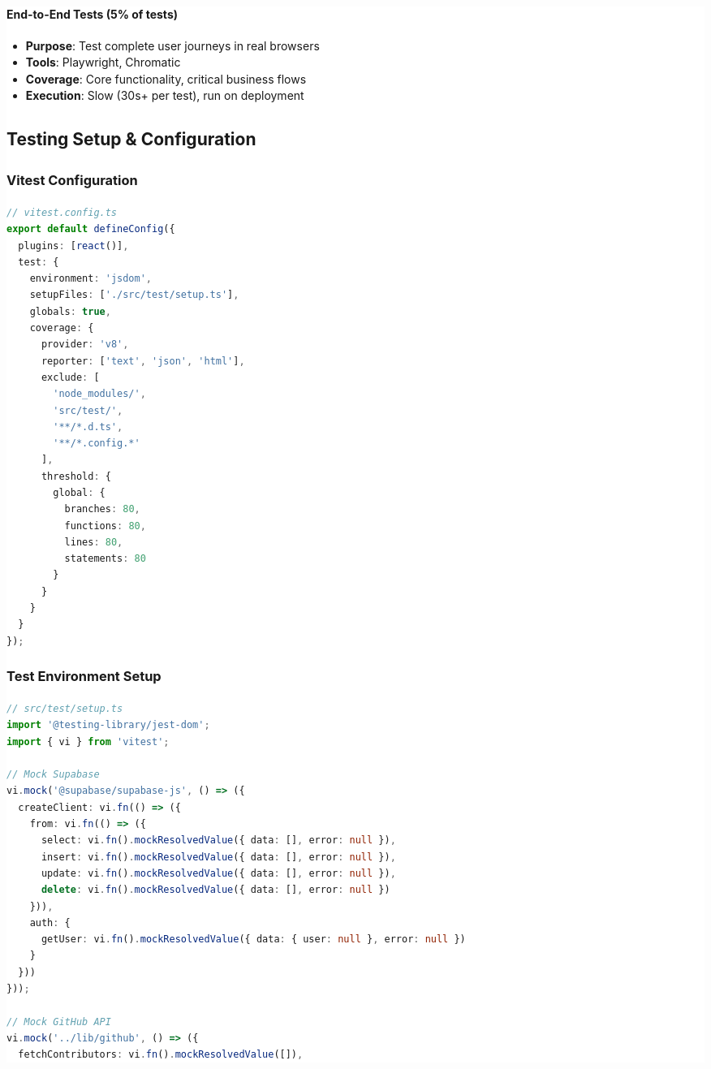#### End-to-End Tests (5% of tests)
- **Purpose**: Test complete user journeys in real browsers
- **Tools**: Playwright, Chromatic
- **Coverage**: Core functionality, critical business flows
- **Execution**: Slow (30s+ per test), run on deployment

## Testing Setup & Configuration

### Vitest Configuration
```typescript
// vitest.config.ts
export default defineConfig({
  plugins: [react()],
  test: {
    environment: 'jsdom',
    setupFiles: ['./src/test/setup.ts'],
    globals: true,
    coverage: {
      provider: 'v8',
      reporter: ['text', 'json', 'html'],
      exclude: [
        'node_modules/',
        'src/test/',
        '**/*.d.ts',
        '**/*.config.*'
      ],
      threshold: {
        global: {
          branches: 80,
          functions: 80,
          lines: 80,
          statements: 80
        }
      }
    }
  }
});
```

### Test Environment Setup
```typescript
// src/test/setup.ts
import '@testing-library/jest-dom';
import { vi } from 'vitest';

// Mock Supabase
vi.mock('@supabase/supabase-js', () => ({
  createClient: vi.fn(() => ({
    from: vi.fn(() => ({
      select: vi.fn().mockResolvedValue({ data: [], error: null }),
      insert: vi.fn().mockResolvedValue({ data: [], error: null }),
      update: vi.fn().mockResolvedValue({ data: [], error: null }),
      delete: vi.fn().mockResolvedValue({ data: [], error: null })
    })),
    auth: {
      getUser: vi.fn().mockResolvedValue({ data: { user: null }, error: null })
    }
  }))
}));

// Mock GitHub API
vi.mock('../lib/github', () => ({
  fetchContributors: vi.fn().mockResolvedValue([]),
```